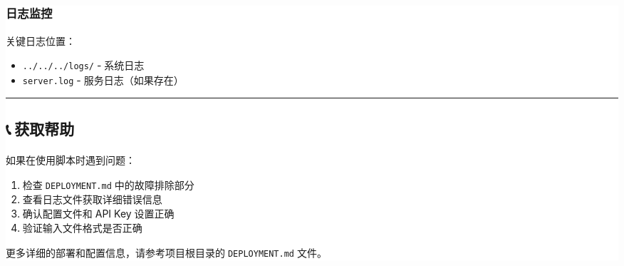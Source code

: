 ### 日志监控

关键日志位置：
- `../../../logs/` - 系统日志
- `server.log` - 服务日志（如果存在）

---

## 📞 获取帮助

如果在使用脚本时遇到问题：

1. 检查 `DEPLOYMENT.md` 中的故障排除部分
2. 查看日志文件获取详细错误信息  
3. 确认配置文件和 API Key 设置正确
4. 验证输入文件格式是否正确

更多详细的部署和配置信息，请参考项目根目录的 `DEPLOYMENT.md` 文件。 